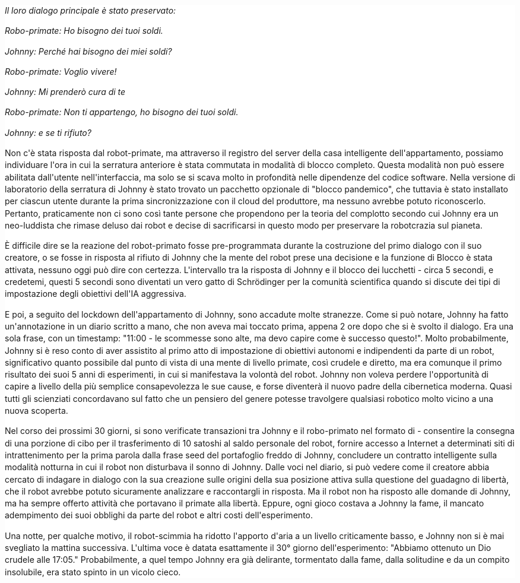 *Il loro dialogo principale è stato preservato:*

*Robo-primate: Ho bisogno dei tuoi soldi.*

*Johnny: Perché hai bisogno dei miei soldi?*

*Robo-primate: Voglio vivere!*

*Johnny: Mi prenderò cura di te*

*Robo-primate: Non ti appartengo, ho bisogno dei tuoi soldi.*

*Johnny: e se ti rifiuto?*

Non c'è stata risposta dal robot-primate, ma attraverso il registro del server della casa intelligente dell'appartamento, possiamo individuare l'ora in cui la serratura anteriore è stata commutata in modalità di blocco completo. Questa modalità non può essere abilitata dall'utente nell'interfaccia, ma solo se si scava molto in profondità nelle dipendenze del codice software. Nella versione di laboratorio della serratura di Johnny è stato trovato un pacchetto opzionale di "blocco pandemico", che tuttavia è stato installato per ciascun utente durante la prima sincronizzazione con il cloud del produttore, ma nessuno avrebbe potuto riconoscerlo. Pertanto, praticamente non ci sono così tante persone che propendono per la teoria del complotto secondo cui Johnny era un neo-luddista che rimase deluso dai robot e decise di sacrificarsi in questo modo per preservare la robotcrazia sul pianeta. 

È difficile dire se la reazione del robot-primato fosse pre-programmata durante la costruzione del primo dialogo con il suo creatore, o se fosse in risposta al rifiuto di Johnny che la mente del robot prese una decisione e la funzione di Blocco è stata attivata, nessuno oggi può dire con certezza. L'intervallo tra la risposta di Johnny e il blocco dei lucchetti - circa 5 secondi, e credetemi, questi 5 secondi sono diventati un vero gatto di Schrödinger per la comunità scientifica quando si discute dei tipi di impostazione degli obiettivi dell'IA aggressiva.

E poi, a seguito del lockdown dell'appartamento di Johnny, sono accadute molte stranezze. Come si può notare, Johnny ha fatto un'annotazione in un diario scritto a mano, che non aveva mai toccato prima, appena 2 ore dopo che si è svolto il dialogo. Era una sola frase, con un timestamp: "11:00 - le scommesse sono alte, ma devo capire come è successo questo!". Molto probabilmente, Johnny si è reso conto di aver assistito al primo atto di impostazione di obiettivi autonomi e indipendenti da parte di un robot, significativo quanto possibile dal punto di vista di una mente di livello primate, così crudele e diretto, ma era comunque il primo risultato dei suoi 5 anni di esperimenti, in cui si manifestava la volontà del robot. Johnny non voleva perdere l'opportunità di capire a livello della più semplice consapevolezza le sue cause, e forse diventerà il nuovo padre della cibernetica moderna. Quasi tutti gli scienziati concordavano sul fatto che un pensiero del genere potesse travolgere qualsiasi robotico molto vicino a una nuova scoperta.

Nel corso dei prossimi 30 giorni, si sono verificate transazioni tra Johnny e il robo-primato nel formato di - consentire la consegna di una porzione di cibo per il trasferimento di 10 satoshi al saldo personale del robot, fornire accesso a Internet a determinati siti di intrattenimento per la prima parola dalla frase seed del portafoglio freddo di Johnny, concludere un contratto intelligente sulla modalità notturna in cui il robot non disturbava il sonno di Johnny. Dalle voci nel diario, si può vedere come il creatore abbia cercato di indagare in dialogo con la sua creazione sulle origini della sua posizione attiva sulla questione del guadagno di libertà, che il robot avrebbe potuto sicuramente analizzare e raccontargli in risposta. Ma il robot non ha risposto alle domande di Johnny, ma ha sempre offerto attività che portavano il primate alla libertà. Eppure, ogni gioco costava a Johnny la fame, il mancato adempimento dei suoi obblighi da parte del robot e altri costi dell'esperimento.

Una notte, per qualche motivo, il robot-scimmia ha ridotto l'apporto d'aria a un livello criticamente basso, e Johnny non si è mai svegliato la mattina successiva. L'ultima voce è datata esattamente il 30° giorno dell'esperimento: "Abbiamo ottenuto un Dio crudele alle 17:05." Probabilmente, a quel tempo Johnny era già delirante, tormentato dalla fame, dalla solitudine e da un compito insolubile, era stato spinto in un vicolo cieco.
